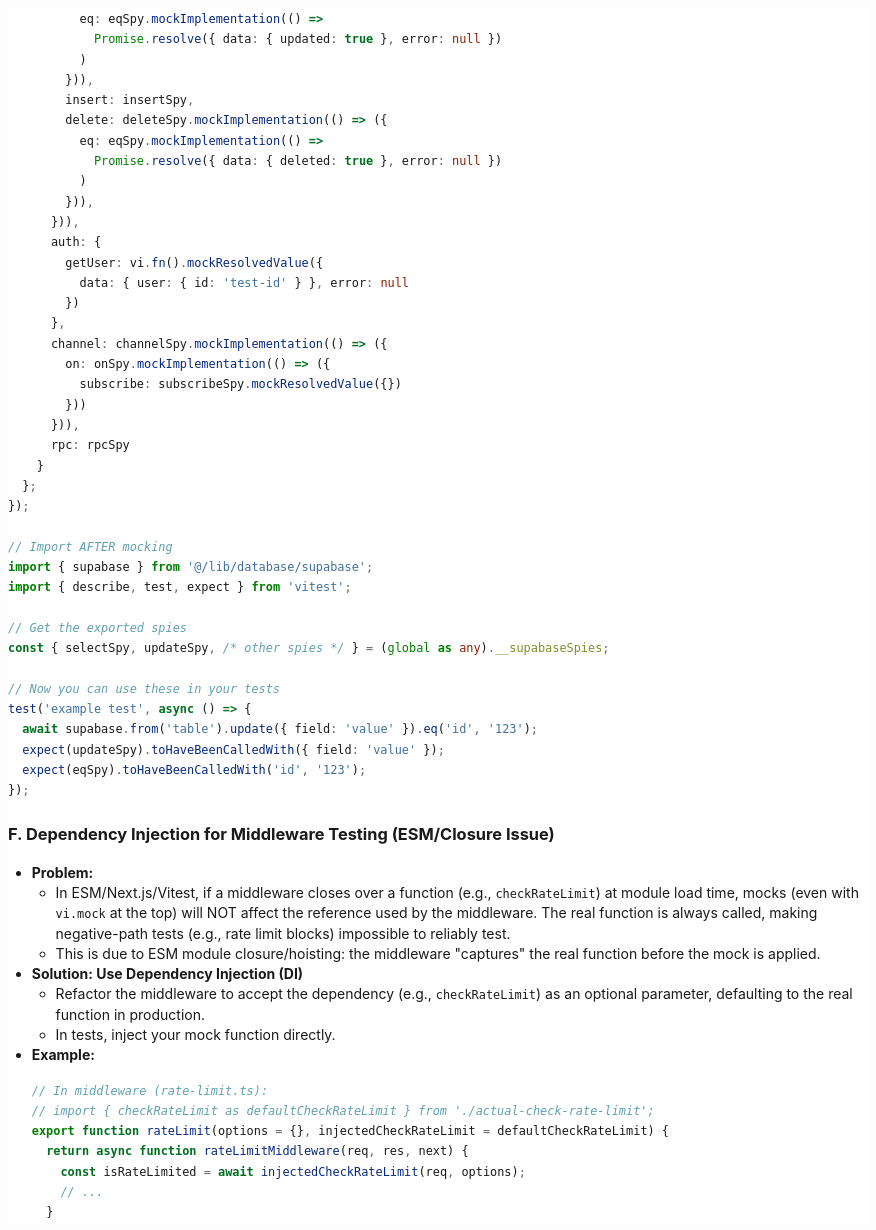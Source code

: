    ```typescript
             eq: eqSpy.mockImplementation(() => 
               Promise.resolve({ data: { updated: true }, error: null })
             )
           })),
           insert: insertSpy,
           delete: deleteSpy.mockImplementation(() => ({
             eq: eqSpy.mockImplementation(() => 
               Promise.resolve({ data: { deleted: true }, error: null })
             )
           })),
         })),
         auth: {
           getUser: vi.fn().mockResolvedValue({
             data: { user: { id: 'test-id' } }, error: null
           })
         },
         channel: channelSpy.mockImplementation(() => ({
           on: onSpy.mockImplementation(() => ({
             subscribe: subscribeSpy.mockResolvedValue({})
           }))
         })),
         rpc: rpcSpy
       }
     };
   });
   
   // Import AFTER mocking
   import { supabase } from '@/lib/database/supabase';
   import { describe, test, expect } from 'vitest';
   
   // Get the exported spies
   const { selectSpy, updateSpy, /* other spies */ } = (global as any).__supabaseSpies;
   
   // Now you can use these in your tests
   test('example test', async () => {
     await supabase.from('table').update({ field: 'value' }).eq('id', '123');
     expect(updateSpy).toHaveBeenCalledWith({ field: 'value' });
     expect(eqSpy).toHaveBeenCalledWith('id', '123');
   });
   ```

### F. Dependency Injection for Middleware Testing (ESM/Closure Issue)
- **Problem:**
    - In ESM/Next.js/Vitest, if a middleware closes over a function (e.g., `checkRateLimit`) at module load time, mocks (even with `vi.mock` at the top) will NOT affect the reference used by the middleware. The real function is always called, making negative-path tests (e.g., rate limit blocks) impossible to reliably test.
    - This is due to ESM module closure/hoisting: the middleware "captures" the real function before the mock is applied.
- **Solution: Use Dependency Injection (DI)**
    - Refactor the middleware to accept the dependency (e.g., `checkRateLimit`) as an optional parameter, defaulting to the real function in production.
    - In tests, inject your mock function directly.
- **Example:**
  ```typescript
  // In middleware (rate-limit.ts):
  // import { checkRateLimit as defaultCheckRateLimit } from './actual-check-rate-limit';
  export function rateLimit(options = {}, injectedCheckRateLimit = defaultCheckRateLimit) {
    return async function rateLimitMiddleware(req, res, next) {
      const isRateLimited = await injectedCheckRateLimit(req, options);
      // ...
    }
  ```